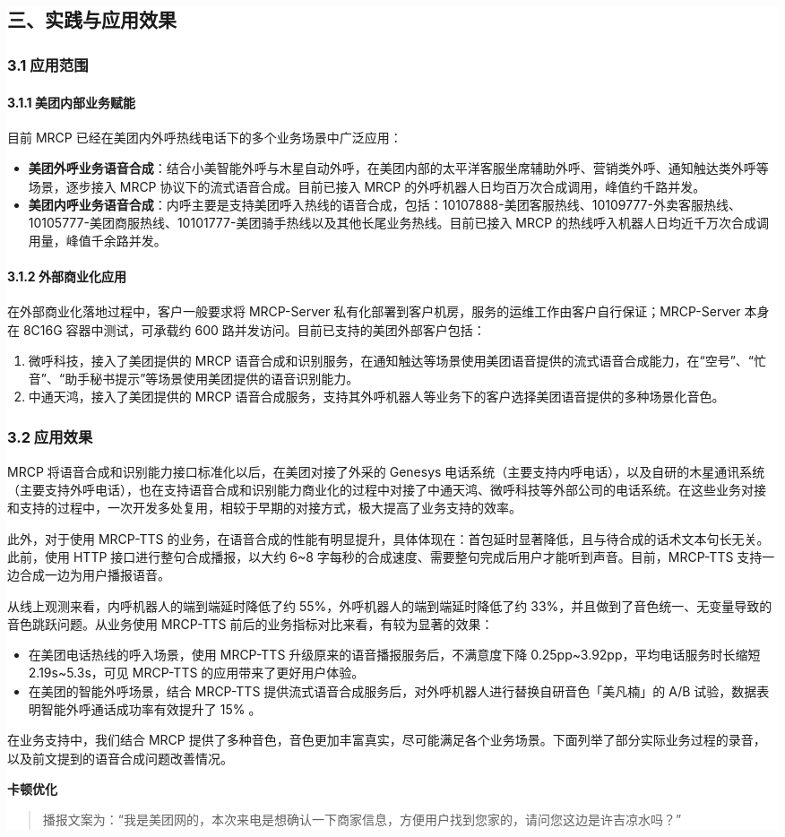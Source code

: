 

## 三、实践与应用效果


### 3.1 应用范围


#### 3.1.1 美团内部业务赋能


目前 MRCP 已经在美团内外呼热线电话下的多个业务场景中广泛应用：



* **美团外呼业务语音合成**：结合小美智能外呼与木星自动外呼，在美团内部的太平洋客服坐席辅助外呼、营销类外呼、通知触达类外呼等场景，逐步接入 MRCP 协议下的流式语音合成。目前已接入 MRCP 的外呼机器人日均百万次合成调用，峰值约千路并发。
* **美团内呼业务语音合成**：内呼主要是支持美团呼入热线的语音合成，包括：10107888\-美团客服热线、10109777\-外卖客服热线、10105777\-美团商服热线、10101777\-美团骑手热线以及其他长尾业务热线。目前已接入 MRCP 的热线呼入机器人日均近千万次合成调用量，峰值千余路并发。


#### 3.1.2 外部商业化应用


在外部商业化落地过程中，客户一般要求将 MRCP\-Server 私有化部署到客户机房，服务的运维工作由客户自行保证；MRCP\-Server 本身在 8C16G 容器中测试，可承载约 600 路并发访问。目前已支持的美团外部客户包括：



1. 微呼科技，接入了美团提供的 MRCP 语音合成和识别服务，在通知触达等场景使用美团语音提供的流式语音合成能力，在“空号”、“忙音”、“助手秘书提示”等场景使用美团提供的语音识别能力。
2. 中通天鸿，接入了美团提供的 MRCP 语音合成服务，支持其外呼机器人等业务下的客户选择美团语音提供的多种场景化音色。


### 3.2 应用效果


MRCP 将语音合成和识别能力接口标准化以后，在美团对接了外采的 Genesys 电话系统（主要支持内呼电话），以及自研的木星通讯系统（主要支持外呼电话），也在支持语音合成和识别能力商业化的过程中对接了中通天鸿、微呼科技等外部公司的电话系统。在这些业务对接和支持的过程中，一次开发多处复用，相较于早期的对接方式，极大提高了业务支持的效率。



此外，对于使用 MRCP\-TTS 的业务，在语音合成的性能有明显提升，具体体现在：首包延时显著降低，且与待合成的话术文本句长无关。此前，使用 HTTP 接口进行整句合成播报，以大约 6~8 字每秒的合成速度、需要整句完成后用户才能听到声音。目前，MRCP\-TTS 支持一边合成一边为用户播报语音。



从线上观测来看，内呼机器人的端到端延时降低了约 55%，外呼机器人的端到端延时降低了约 33%，并且做到了音色统一、无变量导致的音色跳跃问题。从业务使用 MRCP\-TTS 前后的业务指标对比来看，有较为显著的效果：



* 在美团电话热线的呼入场景，使用 MRCP\-TTS 升级原来的语音播报服务后，不满意度下降 0.25pp~3.92pp，平均电话服务时长缩短 2.19s~5.3s，可见 MRCP\-TTS 的应用带来了更好用户体验。
* 在美团的智能外呼场景，结合 MRCP\-TTS 提供流式语音合成服务后，对外呼机器人进行替换自研音色「美凡楠」的 A/B 试验，数据表明智能外呼通话成功率有效提升了 15% 。


在业务支持中，我们结合 MRCP 提供了多种音色，音色更加丰富真实，尽可能满足各个业务场景。下面列举了部分实际业务过程的录音，以及前文提到的语音合成问题改善情况。



**卡顿优化**



> 播报文案为：“我是美团网的，本次来电是想确认一下商家信息，方便用户找到您家的，请问您这边是许吉凉水吗？”
